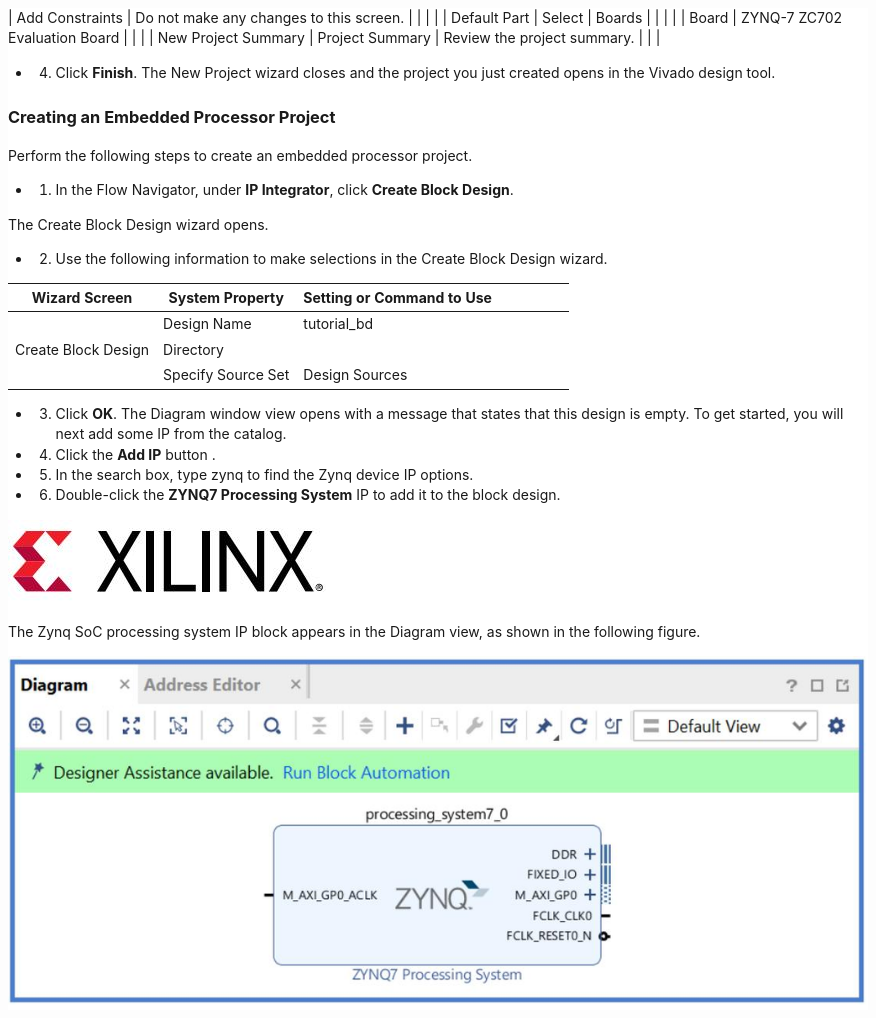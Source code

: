 | Add Constraints     | Do not make any changes to this screen.                                                          |                               |  |  |
| Default Part        | Select                                                                                           | Boards                        |  |  |
|                     | Board                                                                                            | ZYNQ-7 ZC702 Evaluation Board |  |  |
| New Project Summary | Project Summary                                                                                  | Review the project summary.   |  |  |

- 4. Click **Finish**. The New Project wizard closes and the project you just created opens in the Vivado design tool.
### **Creating an Embedded Processor Project**

Perform the following steps to create an embedded processor project.

- 1. In the Flow Navigator, under **IP Integrator**, click **Create Block Design**.

The Create Block Design wizard opens.

- 2. Use the following information to make selections in the Create Block Design wizard.

| Wizard Screen       | System Property    | Setting or Command to Use        |  |  |  |  |  |
|---------------------|--------------------|----------------------------------|--|--|--|--|--|
|                     | Design Name        | tutorial_bd                      |  |  |  |  |  |
| Create Block Design | Directory          | <local project="" to=""></local> |  |  |  |  |  |
|                     | Specify Source Set | Design Sources                   |  |  |  |  |  |

- 3. Click **OK**.
The Diagram window view opens with a message that states that this design is empty. To get started, you will next add some IP from the catalog.

- 4. Click the **Add IP** button .
- 5. In the search box, type zynq to find the Zynq device IP options.
- 6. Double-click the **ZYNQ7 Processing System** IP to add it to the block design.

![_page_13_Picture_1](_page_13_Picture_1.jpeg)

The Zynq SoC processing system IP block appears in the Diagram view, as shown in the following figure.

![_page_13_Figure_3](_page_13_Figure_3.jpeg)

